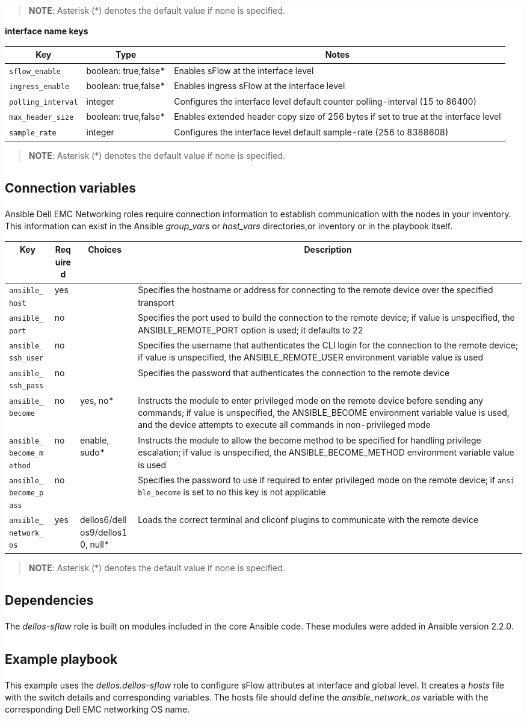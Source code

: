 > **NOTE**: Asterisk (\*) denotes the default value if none is specified.

**interface name keys**

| Key        | Type                      | Notes                                                   |
|------------|---------------------------|---------------------------------------------------------|
| ``sflow_enable`` | boolean: true,false\*   | Enables sFlow at the interface level  | 
| ``ingress_enable`` | boolean: true,false\* | Enables ingress sFlow at the interface level  | 
| ``polling_interval`` | integer | Configures the interface level default counter polling-interval (15 to 86400) |
| ``max_header_size`` | boolean: true,false\* | Enables extended header copy size of 256 bytes if set to true at the interface level |  
| ``sample_rate`` | integer | Configures the interface level default sample-rate (256 to 8388608) | 

> **NOTE**: Asterisk (\*) denotes the default value if none is specified. 

Connection variables
--------------------

Ansible Dell EMC Networking roles require connection information to establish communication with the nodes in your inventory. This information can exist in the Ansible *group_vars* or *host_vars* directories,or inventory or in the playbook itself.

| Key         | Required | Choices    | Description                                         |
|-------------|----------|------------|-----------------------------------------------------|
| ``ansible_host`` | yes      |            | Specifies the hostname or address for connecting to the remote device over the specified transport |
| ``ansible_port`` | no       |            | Specifies the port used to build the connection to the remote device; if value is unspecified, the ANSIBLE_REMOTE_PORT option is used; it defaults to 22 |
| ``ansible_ssh_user`` | no       |            | Specifies the username that authenticates the CLI login for the connection to the remote device; if value is unspecified, the ANSIBLE_REMOTE_USER environment variable value is used  |
| ``ansible_ssh_pass`` | no       |            | Specifies the password that authenticates the connection to the remote device |
| ``ansible_become`` | no       | yes, no\*   | Instructs the module to enter privileged mode on the remote device before sending any commands; if value is unspecified, the ANSIBLE_BECOME environment variable value is used, and the device attempts to execute all commands in non-privileged mode |
| ``ansible_become_method`` | no       | enable, sudo\*   | Instructs the module to allow the become method to be specified for handling privilege escalation; if value is unspecified, the ANSIBLE_BECOME_METHOD environment variable value is used |
| ``ansible_become_pass`` | no       |            | Specifies the password to use if required to enter privileged mode on the remote device; if ``ansible_become`` is set to no this key is not applicable |
| ``ansible_network_os`` | yes      | dellos6/dellos9/dellos10, null\*  | Loads the correct terminal and cliconf plugins to communicate with the remote device |

> **NOTE**: Asterisk (\*) denotes the default value if none is specified.

Dependencies
------------

The *dellos-sflow* role is built on modules included in the core Ansible code. These modules were added in Ansible version 2.2.0.

Example playbook
----------------

This example uses the *dellos.dellos-sflow* role to configure sFlow attributes at interface and global level. It creates a *hosts* file with the switch details and corresponding variables. The hosts file should define the *ansible_network_os* variable with the corresponding Dell EMC networking OS name. 
